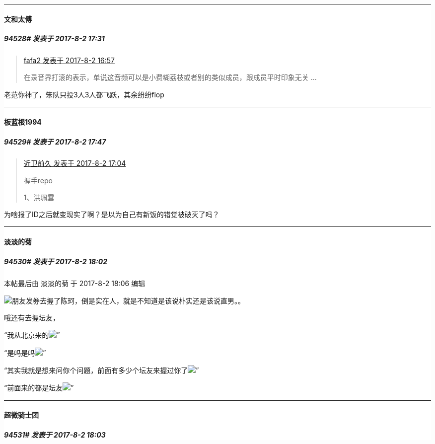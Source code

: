 
*****

####  文和太傅  
##### 94528#       发表于 2017-8-2 17:31


<blockquote><a href="httphttps://bbs.saraba1st.com/2b/forum.php?mod=redirect&amp;goto=findpost&amp;pid=36765481&amp;ptid=1105387" target="_blank">fafa2 发表于 2017-8-2 16:57</a>

在录音界打滚的表示，单说这音频可以是小费糊荔枝或者别的类似成员，跟成员平时印象无关 ...</blockquote>
老范你神了，笨队只投3人3人都飞跃，其余纷纷flop


*****

####  板蓝根1994  
##### 94529#       发表于 2017-8-2 17:47


<blockquote><a href="httphttps://bbs.saraba1st.com/2b/forum.php?mod=redirect&amp;goto=findpost&amp;pid=36765567&amp;ptid=1105387" target="_blank">近卫前久 发表于 2017-8-2 17:04</a>

握手repo


1、洪珮雲</blockquote>
为啥报了ID之后就变现实了啊？是以为自己有新饭的错觉被破灭了吗？


*****

####  淡淡的菊  
##### 94530#       发表于 2017-8-2 18:02


 本帖最后由 淡淡的菊 于 2017-8-2 18:06 编辑 

<img src="https://static.saraba1st.com/image/smiley/face2017/001.png" referrerpolicy="no-referrer">朋友发券去握了陈珂，倒是实在人，就是不知道是该说朴实还是该说直男。。


哦还有去握坛友，

“我从北京来的<img src="https://static.saraba1st.com/image/smiley/face2017/070.png" referrerpolicy="no-referrer">”

“是吗是吗<img src="https://static.saraba1st.com/image/smiley/face2017/072.png" referrerpolicy="no-referrer">”

“其实我就是想来问你个问题，前面有多少个坛友来握过你了<img src="https://static.saraba1st.com/image/smiley/face2017/065.png" referrerpolicy="no-referrer">”

“前面来的都是坛友<img src="https://static.saraba1st.com/image/smiley/face2017/067.png" referrerpolicy="no-referrer">”


*****

####  超微骑士团  
##### 94531#       发表于 2017-8-2 18:03


